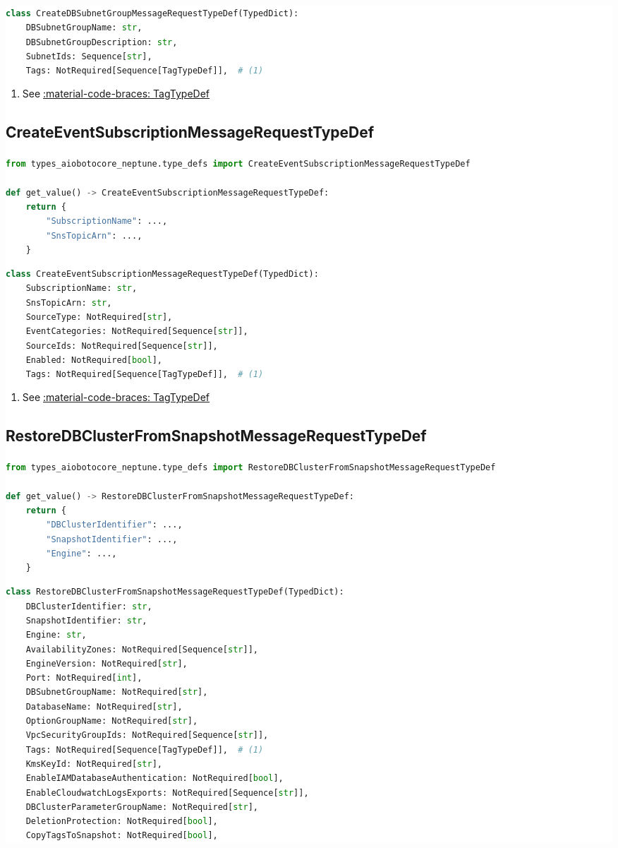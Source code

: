 ```python title="Definition"
class CreateDBSubnetGroupMessageRequestTypeDef(TypedDict):
    DBSubnetGroupName: str,
    DBSubnetGroupDescription: str,
    SubnetIds: Sequence[str],
    Tags: NotRequired[Sequence[TagTypeDef]],  # (1)
```

1. See [:material-code-braces: TagTypeDef](./type_defs.md#tagtypedef) 
## CreateEventSubscriptionMessageRequestTypeDef

```python title="Usage Example"
from types_aiobotocore_neptune.type_defs import CreateEventSubscriptionMessageRequestTypeDef

def get_value() -> CreateEventSubscriptionMessageRequestTypeDef:
    return {
        "SubscriptionName": ...,
        "SnsTopicArn": ...,
    }
```

```python title="Definition"
class CreateEventSubscriptionMessageRequestTypeDef(TypedDict):
    SubscriptionName: str,
    SnsTopicArn: str,
    SourceType: NotRequired[str],
    EventCategories: NotRequired[Sequence[str]],
    SourceIds: NotRequired[Sequence[str]],
    Enabled: NotRequired[bool],
    Tags: NotRequired[Sequence[TagTypeDef]],  # (1)
```

1. See [:material-code-braces: TagTypeDef](./type_defs.md#tagtypedef) 
## RestoreDBClusterFromSnapshotMessageRequestTypeDef

```python title="Usage Example"
from types_aiobotocore_neptune.type_defs import RestoreDBClusterFromSnapshotMessageRequestTypeDef

def get_value() -> RestoreDBClusterFromSnapshotMessageRequestTypeDef:
    return {
        "DBClusterIdentifier": ...,
        "SnapshotIdentifier": ...,
        "Engine": ...,
    }
```

```python title="Definition"
class RestoreDBClusterFromSnapshotMessageRequestTypeDef(TypedDict):
    DBClusterIdentifier: str,
    SnapshotIdentifier: str,
    Engine: str,
    AvailabilityZones: NotRequired[Sequence[str]],
    EngineVersion: NotRequired[str],
    Port: NotRequired[int],
    DBSubnetGroupName: NotRequired[str],
    DatabaseName: NotRequired[str],
    OptionGroupName: NotRequired[str],
    VpcSecurityGroupIds: NotRequired[Sequence[str]],
    Tags: NotRequired[Sequence[TagTypeDef]],  # (1)
    KmsKeyId: NotRequired[str],
    EnableIAMDatabaseAuthentication: NotRequired[bool],
    EnableCloudwatchLogsExports: NotRequired[Sequence[str]],
    DBClusterParameterGroupName: NotRequired[str],
    DeletionProtection: NotRequired[bool],
    CopyTagsToSnapshot: NotRequired[bool],
```